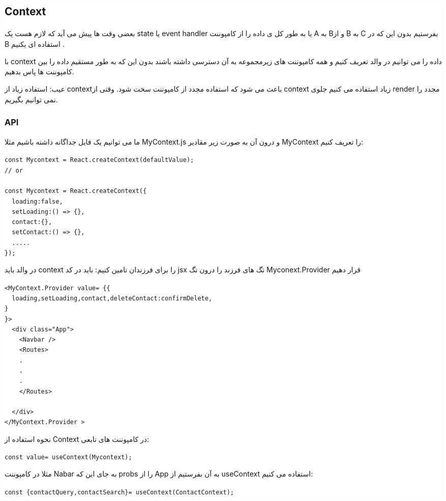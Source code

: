 ## Context

بعضی وقت ها پیش می آید که لازم هست یک state یا event handler یا به طور کل ی داده را از کامپوننت A به Bو از B به C بفرستیم بدون این که در B استفاده ای بکنیم .

با context داده را می توانیم در والد تعریف کنیم و همه کامپوننت های زیرمجموعه به آن دسترسی داشته باشند بدون این که به طور مستقیم داده را بین کامپوننت ها پاس بدهیم.

عیب: استفاده زیاد از contextباعث می شود که استفاده مجدد از کامپوننت سخت شود. 
وقتی از context زیاد استفاده می کنیم جلوی render مجدد را نمی توانیم بگیریم.

### API
ما می توانیم یک فایل جداگانه داشته باشیم مثلا MyContext.js و درون آن  به صورت زیر مقادیر MyContext را تعریف کنیم:
```
const Mycontext = React.createContext(defaultValue);
// or

const Mycontext = React.createContext({
  loading:false,
  setLoading:() => {},
  contact:{},
  setContact:() => {},
  .....
});
```

در والد باید context را برای فرزندان تامین کنیم:
باید در کد jsx تگ های فرزند را درون تگ Myconext.Provider  قرار دهیم
```
<MyContext.Provider value= {{
  loading,setLoading,contact,deleteContact:confirmDelete,
}
}>
  <div class="App">
    <Navbar />
    <Routes>
    .
    .
    .
    </Routes>

  </div>
</MyContext.Provider >
```

نحوه استفاده از Context در کامپوننت های تابعی:

```
const value= useContext(Mycontext);
```
مثلا در کامپوننت Nabar به جای این که probs را از App  به آن بفرستیم از useContext استفاده می کنیم:

```
const {contactQuery,contactSearch}= useContext(ContactContext);
```
